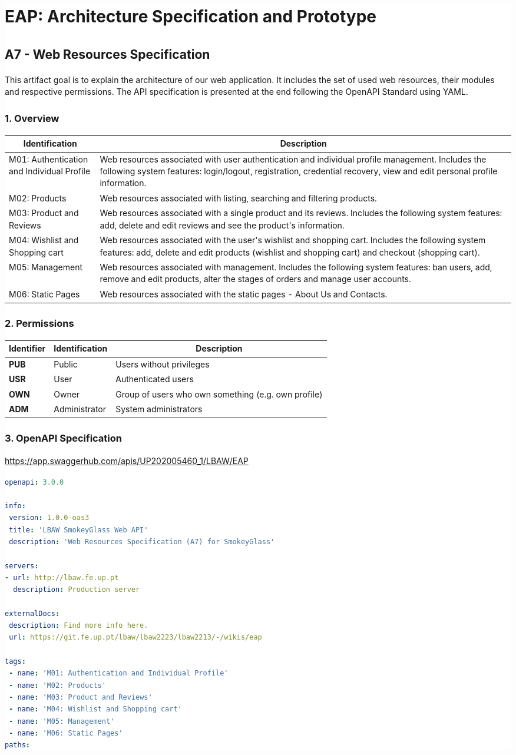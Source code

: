 # EAP: Architecture Specification and Prototype 

## A7 - Web Resources Specification

This artifact goal is to explain the architecture of our web application. It includes the set of used web resources, their modules and respective permissions. The API specification is presented at the end following the OpenAPI Standard using YAML.

### 1. Overview

| Identification | Description |
| --- | --- |
| M01: Authentication and Individual Profile | Web resources associated with user authentication and individual profile management. Includes the following system features: login/logout, registration, credential recovery, view and edit personal profile information. |
| M02: Products | Web resources associated with listing, searching and filtering products. |
| M03: Product and Reviews| Web resources associated with a single product and its reviews. Includes the following system features: add, delete and edit reviews and see the product's information. |
| M04: Wishlist and Shopping cart | Web resources associated with the user's wishlist and shopping cart. Includes the following system features: add, delete and edit products (wishlist and shopping cart) and checkout (shopping cart). |
| M05: Management | Web resources associated with management. Includes the following system features: ban users, add, remove and edit products, alter the stages of orders and manage user accounts. | 
| M06: Static Pages | Web resources associated with the static pages - About Us and Contacts. |

### 2. Permissions


| Identifier | Identification | Description |
| --- | --- | --- |
| **PUB** | Public | Users without privileges |
| **USR** | User | Authenticated users |
| **OWN** | Owner | Group of users who own something (e.g. own profile) |
| **ADM** | Administrator | System administrators |

### 3. OpenAPI Specification


https://app.swaggerhub.com/apis/UP202005460_1/LBAW/EAP
```yaml
openapi: 3.0.0

info:
 version: 1.0.0-oas3
 title: 'LBAW SmokeyGlass Web API'
 description: 'Web Resources Specification (A7) for SmokeyGlass'

servers:
- url: http://lbaw.fe.up.pt
  description: Production server

externalDocs:
 description: Find more info here.
 url: https://git.fe.up.pt/lbaw/lbaw2223/lbaw2213/-/wikis/eap

tags:
 - name: 'M01: Authentication and Individual Profile'
 - name: 'M02: Products'
 - name: 'M03: Product and Reviews'
 - name: 'M04: Wishlist and Shopping cart'
 - name: 'M05: Management'
 - name: 'M06: Static Pages'
paths:
```